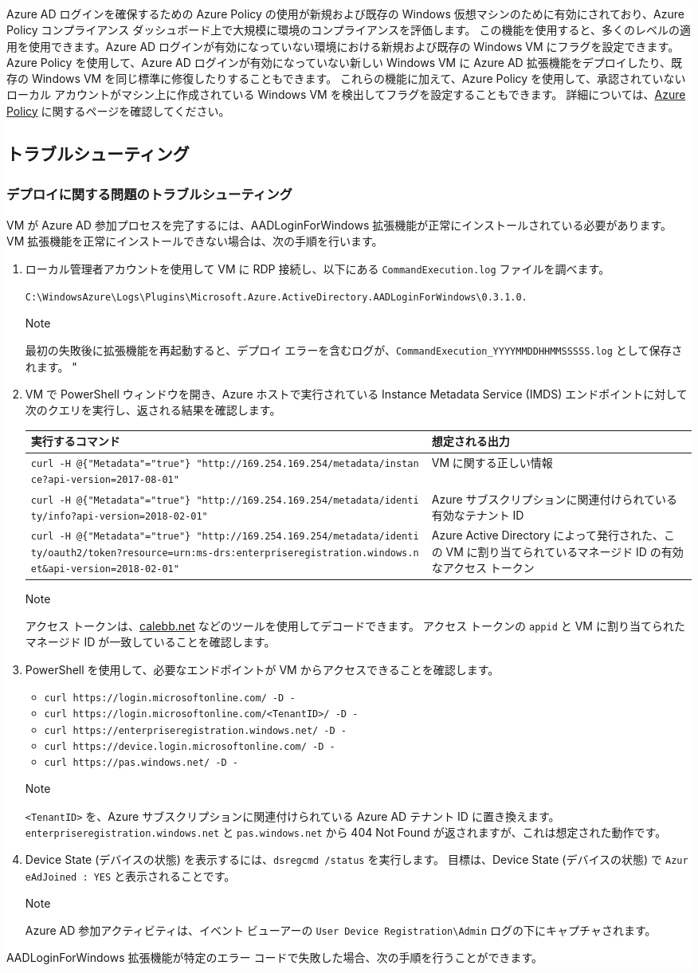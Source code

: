Azure AD ログインを確保するための Azure Policy の使用が新規および既存の Windows 仮想マシンのために有効にされており、Azure Policy コンプライアンス ダッシュボード上で大規模に環境のコンプライアンスを評価します。 この機能を使用すると、多くのレベルの適用を使用できます。Azure AD ログインが有効になっていない環境における新規および既存の Windows VM にフラグを設定できます。 Azure Policy を使用して、Azure AD ログインが有効になっていない新しい Windows VM に Azure AD 拡張機能をデプロイしたり、既存の Windows VM を同じ標準に修復したりすることもできます。 これらの機能に加えて、Azure Policy を使用して、承認されていないローカル アカウントがマシン上に作成されている Windows VM を検出してフラグを設定することもできます。 詳細については、[Azure Policy](../../governance/policy/overview.md) に関するページを確認してください。

## <a name="troubleshoot"></a>トラブルシューティング

### <a name="troubleshoot-deployment-issues"></a>デプロイに関する問題のトラブルシューティング

VM が Azure AD 参加プロセスを完了するには、AADLoginForWindows 拡張機能が正常にインストールされている必要があります。 VM 拡張機能を正常にインストールできない場合は、次の手順を行います。

1. ローカル管理者アカウントを使用して VM に RDP 接続し、以下にある `CommandExecution.log` ファイルを調べます。
   
   `C:\WindowsAzure\Logs\Plugins\Microsoft.Azure.ActiveDirectory.AADLoginForWindows\0.3.1.0.`

   > [!NOTE]
   > 最初の失敗後に拡張機能を再起動すると、デプロイ エラーを含むログが、`CommandExecution_YYYYMMDDHHMMSSSSS.log` として保存されます。 "
1. VM で PowerShell ウィンドウを開き、Azure ホストで実行されている Instance Metadata Service (IMDS) エンドポイントに対して次のクエリを実行し、返される結果を確認します。

   | 実行するコマンド | 想定される出力 |
   | --- | --- |
   | `curl -H @{"Metadata"="true"} "http://169.254.169.254/metadata/instance?api-version=2017-08-01"` | VM に関する正しい情報 |
   | `curl -H @{"Metadata"="true"} "http://169.254.169.254/metadata/identity/info?api-version=2018-02-01"` | Azure サブスクリプションに関連付けられている有効なテナント ID |
   | `curl -H @{"Metadata"="true"} "http://169.254.169.254/metadata/identity/oauth2/token?resource=urn:ms-drs:enterpriseregistration.windows.net&api-version=2018-02-01"` | Azure Active Directory によって発行された、この VM に割り当てられているマネージド ID の有効なアクセス トークン |

   > [!NOTE]
   > アクセス トークンは、[calebb.net](http://calebb.net/) などのツールを使用してデコードできます。 アクセス トークンの `appid` と VM に割り当てられたマネージド ID が一致していることを確認します。

1. PowerShell を使用して、必要なエンドポイントが VM からアクセスできることを確認します。
   
   - `curl https://login.microsoftonline.com/ -D -`
   - `curl https://login.microsoftonline.com/<TenantID>/ -D -`
   - `curl https://enterpriseregistration.windows.net/ -D -`
   - `curl https://device.login.microsoftonline.com/ -D -`
   - `curl https://pas.windows.net/ -D -`

   > [!NOTE]
   > `<TenantID>` を、Azure サブスクリプションに関連付けられている Azure AD テナント ID に置き換えます。<br/> `enterpriseregistration.windows.net` と `pas.windows.net` から 404 Not Found が返されますが、これは想定された動作です。
            
1. Device State (デバイスの状態) を表示するには、`dsregcmd /status` を実行します。 目標は、Device State (デバイスの状態) で `AzureAdJoined : YES` と表示されることです。

   > [!NOTE]
   > Azure AD 参加アクティビティは、イベント ビューアーの `User Device Registration\Admin` ログの下にキャプチャされます。

AADLoginForWindows 拡張機能が特定のエラー コードで失敗した場合、次の手順を行うことができます。
